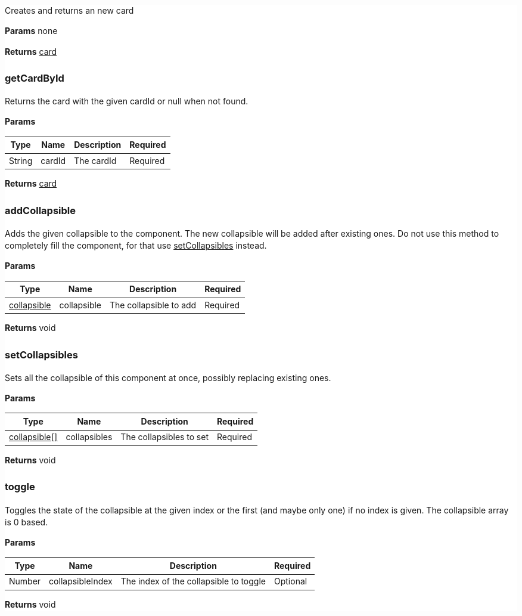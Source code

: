 Creates and returns an new card

**Params** none

**Returns** [card](collapse.md#card-type)

### getCardById

Returns the card with the given cardId or null when not found.

**Params**

| Type   | Name   | Description | Required |
| ------ | ------ | ----------- | -------- |
| String | cardId | The cardId  | Required |

**Returns** [card](collapse.md#card-type)

### addCollapsible

Adds the given collapsible to the component. The new collapsible will be added after existing ones. Do not use this method to completely fill the component, for that use [setCollapsibles](collapse.md#setCollapsibles) instead.

**Params**

| Type                                        | Name        | Description            | Required |
| ------------------------------------------- | ----------- | ---------------------- | -------- |
| [collapsible](collapse.md#collapsible-type) | collapsible | The collapsible to add | Required |

**Returns** void

### setCollapsibles

Sets all the collapsible of this component at once, possibly replacing existing ones.

**Params**

| Type                                            | Name         | Description             | Required |
| ----------------------------------------------- | ------------ | ----------------------- | -------- |
| [collapsible\[\]](collapse.md#collapsible-type) | collapsibles | The collapsibles to set | Required |

**Returns** void

### toggle

Toggles the state of the collapsible at the given index or the first (and maybe only one) if no index is given. The collapsible array is 0 based.

**Params**

| Type   | Name             | Description                            | Required |
| ------ | ---------------- | -------------------------------------- | -------- |
| Number | collapsibleIndex | The index of the collapsible to toggle | Optional |

**Returns** void
